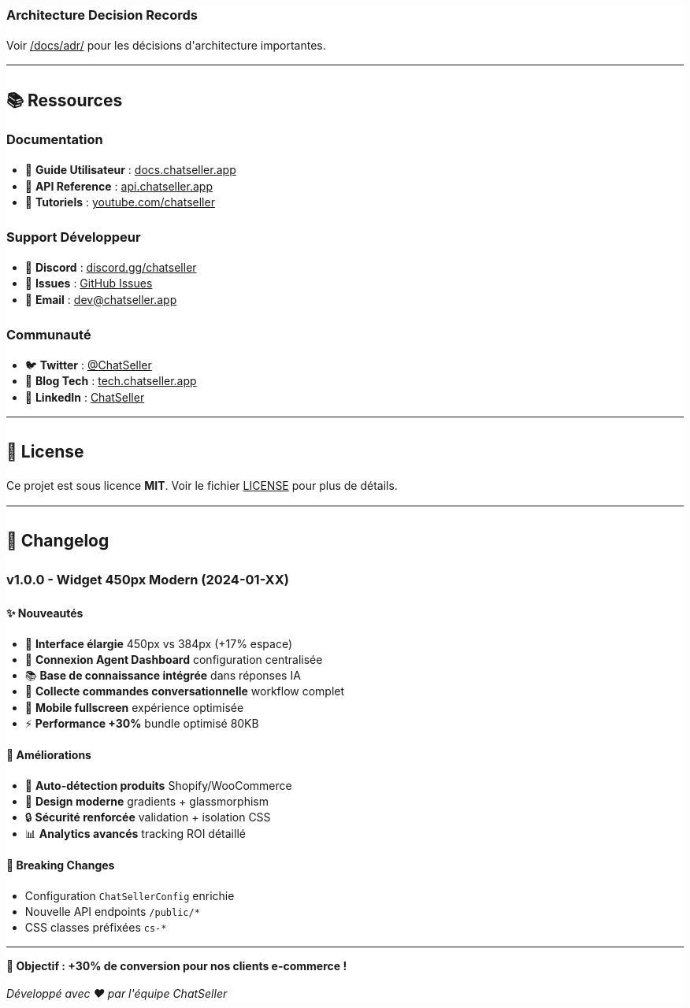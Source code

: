 ### Architecture Decision Records

Voir [/docs/adr/](./docs/adr/) pour les décisions d'architecture importantes.

---

## 📚 Ressources

### Documentation
- 📖 **Guide Utilisateur** : [docs.chatseller.app](https://docs.chatseller.app)
- 🔧 **API Reference** : [api.chatseller.app](https://api.chatseller.app)
- 🎥 **Tutoriels** : [youtube.com/chatseller](https://youtube.com/chatseller)

### Support Développeur
- 💬 **Discord** : [discord.gg/chatseller](https://discord.gg/chatseller)
- 🐛 **Issues** : [GitHub Issues](https://github.com/getdukka/chatseller-widget/issues)
- 📧 **Email** : dev@chatseller.app

### Communauté
- 🐦 **Twitter** : [@ChatSeller](https://twitter.com/ChatSeller)
- 📰 **Blog Tech** : [tech.chatseller.app](https://tech.chatseller.app)
- 💼 **LinkedIn** : [ChatSeller](https://linkedin.com/company/chatseller)

---

## 📄 License

Ce projet est sous licence **MIT**. Voir le fichier [LICENSE](LICENSE) pour plus de détails.

---

## 🎉 Changelog

### v1.0.0 - Widget 450px Modern (2024-01-XX)

#### ✨ Nouveautés
- 🎨 **Interface élargie** 450px vs 384px (+17% espace)
- 🤖 **Connexion Agent Dashboard** configuration centralisée
- 📚 **Base de connaissance intégrée** dans réponses IA
- 🛒 **Collecte commandes conversationnelle** workflow complet
- 📱 **Mobile fullscreen** expérience optimisée
- ⚡ **Performance +30%** bundle optimisé 80KB

#### 🔧 Améliorations
- 🎯 **Auto-détection produits** Shopify/WooCommerce
- 🎨 **Design moderne** gradients + glassmorphism
- 🔒 **Sécurité renforcée** validation + isolation CSS
- 📊 **Analytics avancés** tracking ROI détaillé

#### 🚀 Breaking Changes
- Configuration `ChatSellerConfig` enrichie
- Nouvelle API endpoints `/public/*`
- CSS classes préfixées `cs-*`

---

**🎯 Objectif : +30% de conversion pour nos clients e-commerce !**

*Développé avec ❤️ par l'équipe ChatSeller*